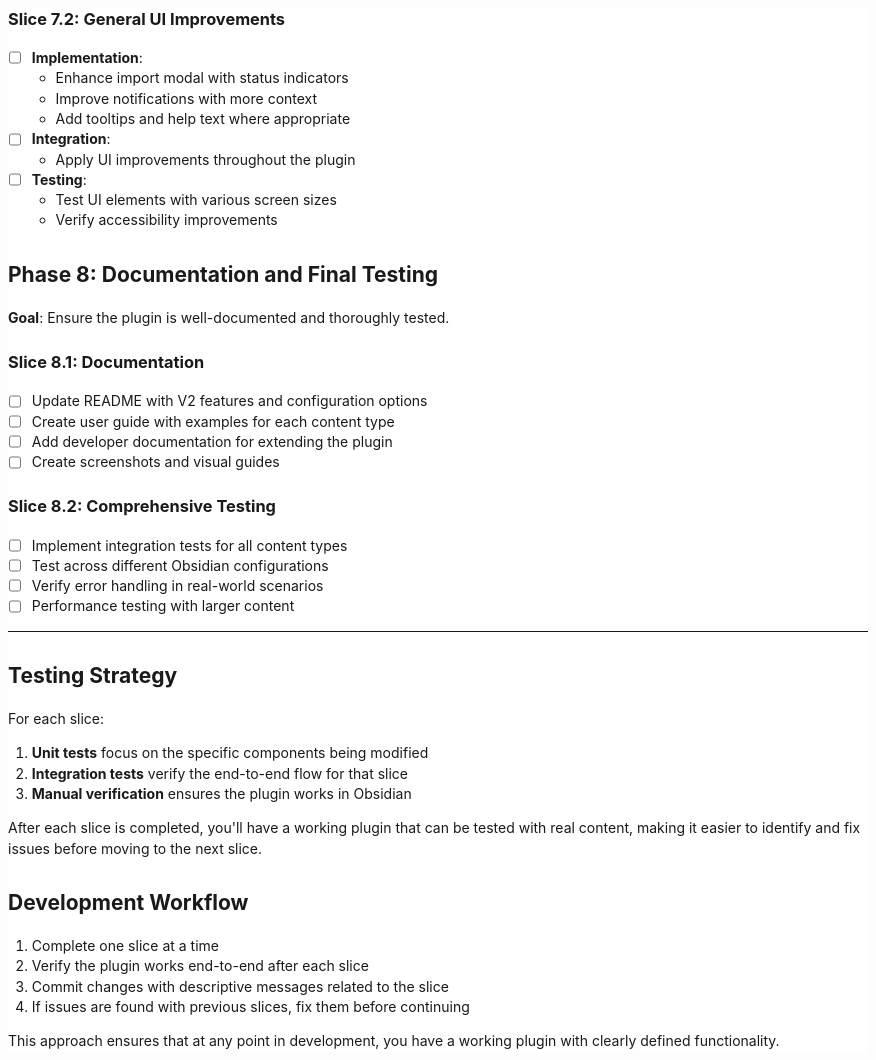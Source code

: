 ### Slice 7.2: General UI Improvements
- [ ] **Implementation**:
  - Enhance import modal with status indicators
  - Improve notifications with more context
  - Add tooltips and help text where appropriate
- [ ] **Integration**:
  - Apply UI improvements throughout the plugin
- [ ] **Testing**:
  - Test UI elements with various screen sizes
  - Verify accessibility improvements

## Phase 8: Documentation and Final Testing

**Goal**: Ensure the plugin is well-documented and thoroughly tested.

### Slice 8.1: Documentation
- [ ] Update README with V2 features and configuration options
- [ ] Create user guide with examples for each content type
- [ ] Add developer documentation for extending the plugin
- [ ] Create screenshots and visual guides

### Slice 8.2: Comprehensive Testing
- [ ] Implement integration tests for all content types
- [ ] Test across different Obsidian configurations
- [ ] Verify error handling in real-world scenarios
- [ ] Performance testing with larger content

---

## Testing Strategy

For each slice:

1. **Unit tests** focus on the specific components being modified
2. **Integration tests** verify the end-to-end flow for that slice
3. **Manual verification** ensures the plugin works in Obsidian

After each slice is completed, you'll have a working plugin that can be tested with real content, making it easier to identify and fix issues before moving to the next slice.

## Development Workflow

1. Complete one slice at a time
2. Verify the plugin works end-to-end after each slice
3. Commit changes with descriptive messages related to the slice
4. If issues are found with previous slices, fix them before continuing

This approach ensures that at any point in development, you have a working plugin with clearly defined functionality.